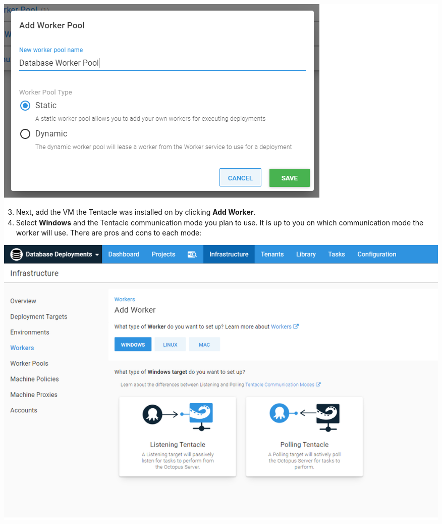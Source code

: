 ![Create worker pool modal](/docs/deployments/databases/sql-server/images/redgate-octopus-create-worker-pool-modal.png "width=500")

3. Next, add the VM the Tentacle was installed on by clicking **Add Worker**.
4. Select **Windows** and the Tentacle communication mode you plan to use.  It is up to you on which communication mode the worker will use.  There are pros and cons to each mode:

![Tentacle communication mode selection in the Octopus Web Portal](/docs/deployments/databases/sql-server/images/redgate-octopus-create-worker-select-tentacle-type.png "width=500")
